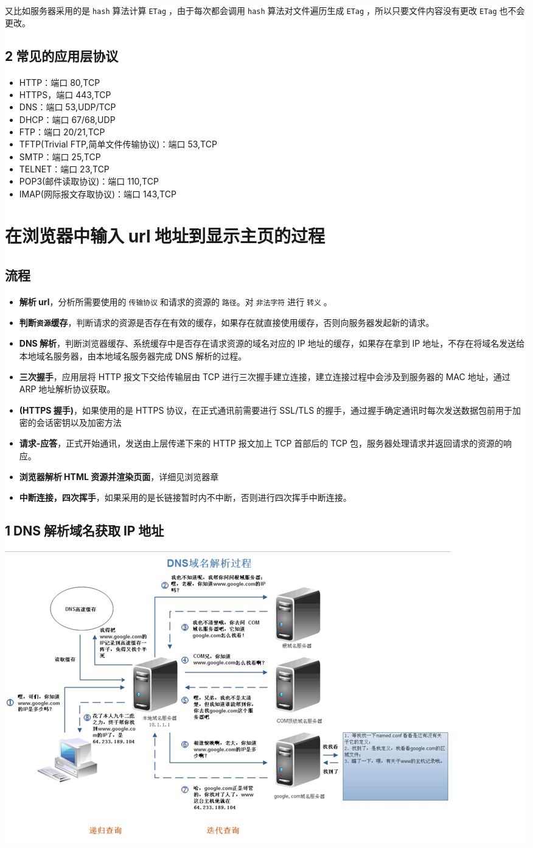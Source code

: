 又比如服务器采用的是 `hash` 算法计算 `ETag` ，由于每次都会调用 `hash` 算法对文件遍历生成 `ETag` ，所以只要文件内容没有更改 `ETag` 也不会更改。

## 2 常见的应用层协议

- HTTP：端口 80,TCP
- HTTPS，端口 443,TCP
- DNS：端口 53,UDP/TCP
- DHCP：端口 67/68,UDP
- FTP：端口 20/21,TCP
- TFTP(Trivial FTP,简单文件传输协议)：端口 53,TCP
- SMTP：端口 25,TCP
- TELNET：端口 23,TCP
- POP3(邮件读取协议)：端口 110,TCP
- IMAP(网际报文存取协议)：端口 143,TCP

# 在浏览器中输入 url 地址到显示主页的过程

## 流程

- **解析 url**，分析所需要使用的 `传输协议` 和请求的资源的 `路径`。对 `非法字符` 进行 `转义` 。

- **判断`资源`缓存**，判断请求的资源是否存在有效的缓存，如果存在就直接使用缓存，否则向服务器发起新的请求。

- **DNS 解析**，判断浏览器缓存、系统缓存中是否存在请求资源的域名对应的 IP 地址的缓存，如果存在拿到 IP 地址，不存在将域名发送给本地域名服务器，由本地域名服务器完成 DNS 解析的过程。

- **三次握手**，应用层将 HTTP 报文下交给传输层由 TCP 进行三次握手建立连接，建立连接过程中会涉及到服务器的 MAC 地址，通过 ARP 地址解析协议获取。

- **(HTTPS 握手)**，如果使用的是 HTTPS 协议，在正式通讯前需要进行 SSL/TLS 的握手，通过握手确定通讯时每次发送数据包前用于加密的会话密钥以及加密方法

- **请求-应答**，正式开始通讯，发送由上层传递下来的 HTTP 报文加上 TCP 首部后的 TCP 包，服务器处理请求并返回请求的资源的响应。

- **浏览器解析 HTML 资源并渲染页面**，详细见浏览器章

- **中断连接，四次挥手**，如果采用的是长链接暂时内不中断，否则进行四次挥手中断连接。

## 1 DNS 解析域名获取 IP 地址

![](./img/dns.png)
